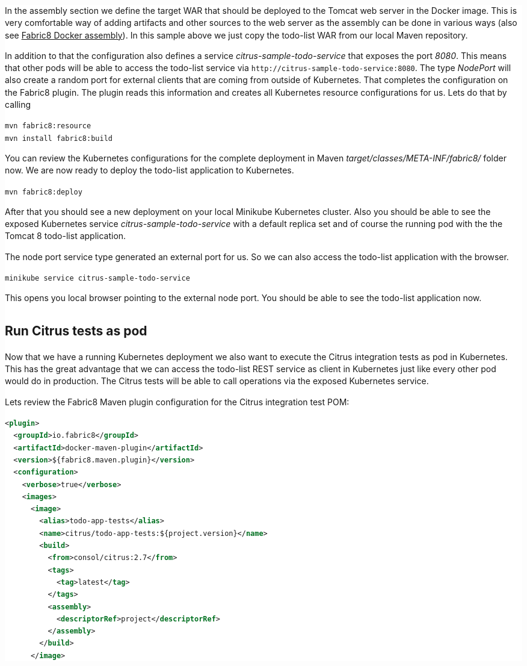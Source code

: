 In the assembly section we define the target WAR that should be deployed to the Tomcat web server in the Docker image. This is very comfortable way of adding artifacts and other sources to the web
server as the assembly can be done in various ways (also see [Fabric8 Docker assembly](https://dmp.fabric8.io/#build-assembly)). In this sample above we just copy the todo-list WAR from our local 
Maven repository. 
 
In addition to that the configuration also defines a service *citrus-sample-todo-service* that exposes the port *8080*. This means that other pods will be 
able to access the todo-list service via `http://citrus-sample-todo-service:8080`. The type *NodePort* will also create a random port for external clients that are coming from outside of Kubernetes. 
That completes the configuration on the Fabric8 plugin. The plugin reads this information and creates all Kubernetes resource configurations for us. Lets do that by calling

```
mvn fabric8:resource
mvn install fabric8:build
```

You can review the Kubernetes configurations for the complete deployment in Maven *target/classes/META-INF/fabric8/* folder now. We are now ready to deploy the todo-list application to Kubernetes.

```
mvn fabric8:deploy
```
     
After that you should see a new deployment on your local Minikube Kubernetes cluster. Also you should be able to see the exposed Kubernetes service *citrus-sample-todo-service* with a default
replica set and of course the running pod with the the Tomcat 8 todo-list application.

The node port service type generated an external port for us. So we can also access the todo-list application with the browser.

```
minikube service citrus-sample-todo-service
```

This opens you local browser pointing to the external node port. You should be able to see the todo-list application now.

Run Citrus tests as pod
---------

Now that we have a running Kubernetes deployment we also want to execute the Citrus integration tests as pod in Kubernetes. This has the great advantage that we can access the todo-list REST service
as client in Kubernetes just like every other pod would do in production. The Citrus tests will be able to call operations via the exposed Kubernetes service.
 
Lets review the Fabric8 Maven plugin configuration for the Citrus integration test POM:
 
```xml
<plugin>
  <groupId>io.fabric8</groupId>
  <artifactId>docker-maven-plugin</artifactId>
  <version>${fabric8.maven.plugin}</version>
  <configuration>
    <verbose>true</verbose>
    <images>
      <image>
        <alias>todo-app-tests</alias>
        <name>citrus/todo-app-tests:${project.version}</name>
        <build>
          <from>consol/citrus:2.7</from>
          <tags>
            <tag>latest</tag>
          </tags>
          <assembly>
            <descriptorRef>project</descriptorRef>
          </assembly>
        </build>
      </image>
```